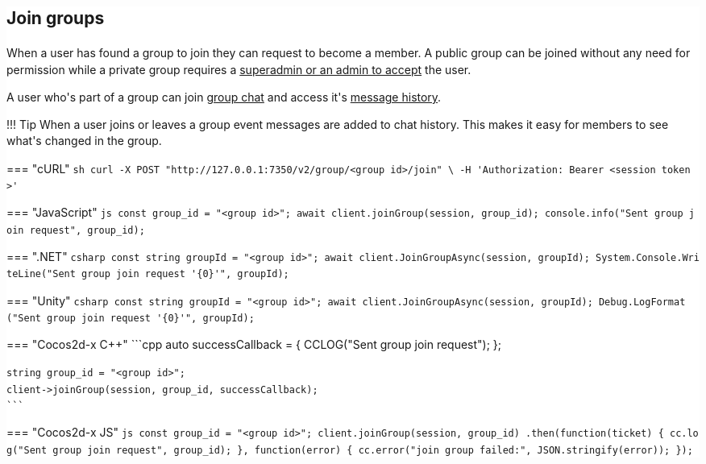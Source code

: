 ## Join groups

When a user has found a group to join they can request to become a member. A public group can be joined without any need for permission while a private group requires a [superadmin or an admin to accept](#accept-new-members) the user.

A user who's part of a group can join [group chat](social-realtime-chat.md#groups) and access it's [message history](social-realtime-chat.md#message-history).

!!! Tip
    When a user joins or leaves a group event messages are added to chat history. This makes it easy for members to see what's changed in the group.

=== "cURL"
	```sh
	curl -X POST "http://127.0.0.1:7350/v2/group/<group id>/join" \
	  -H 'Authorization: Bearer <session token>'
	```

=== "JavaScript"
	```js
	const group_id = "<group id>";
	await client.joinGroup(session, group_id);
	console.info("Sent group join request", group_id);
	```

=== ".NET"
	```csharp
	const string groupId = "<group id>";
	await client.JoinGroupAsync(session, groupId);
	System.Console.WriteLine("Sent group join request '{0}'", groupId);
	```

=== "Unity"
	```csharp
	const string groupId = "<group id>";
	await client.JoinGroupAsync(session, groupId);
	Debug.LogFormat("Sent group join request '{0}'", groupId);
	```

=== "Cocos2d-x C++"
	```cpp
	auto successCallback = []()
	{
	  CCLOG("Sent group join request");
	};

	string group_id = "<group id>";
	client->joinGroup(session, group_id, successCallback);
	```

=== "Cocos2d-x JS"
	```js
	const group_id = "<group id>";
	client.joinGroup(session, group_id)
	  .then(function(ticket) {
	      cc.log("Sent group join request", group_id);
	    },
	    function(error) {
	      cc.error("join group failed:", JSON.stringify(error));
	    });
	```
